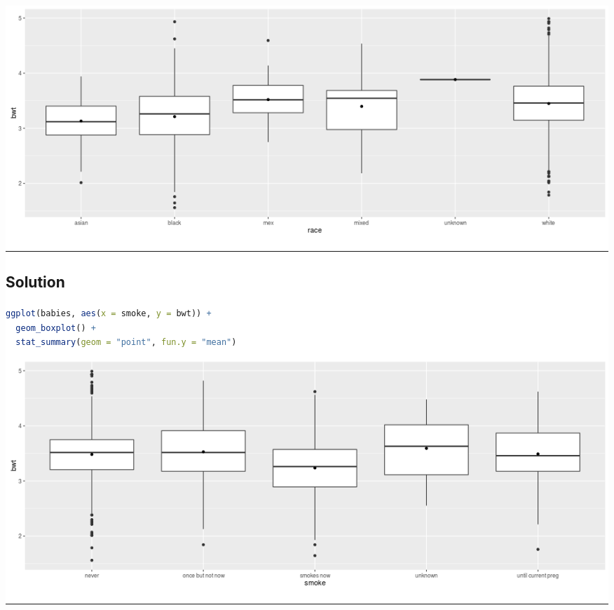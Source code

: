 ![plot of chunk unnamed-chunk-7](assets/fig/unnamed-chunk-7-1.png)


---


## Solution



```r
ggplot(babies, aes(x = smoke, y = bwt)) +
  geom_boxplot() +
  stat_summary(geom = "point", fun.y = "mean")
```

![plot of chunk unnamed-chunk-8](assets/fig/unnamed-chunk-8-1.png)

---
